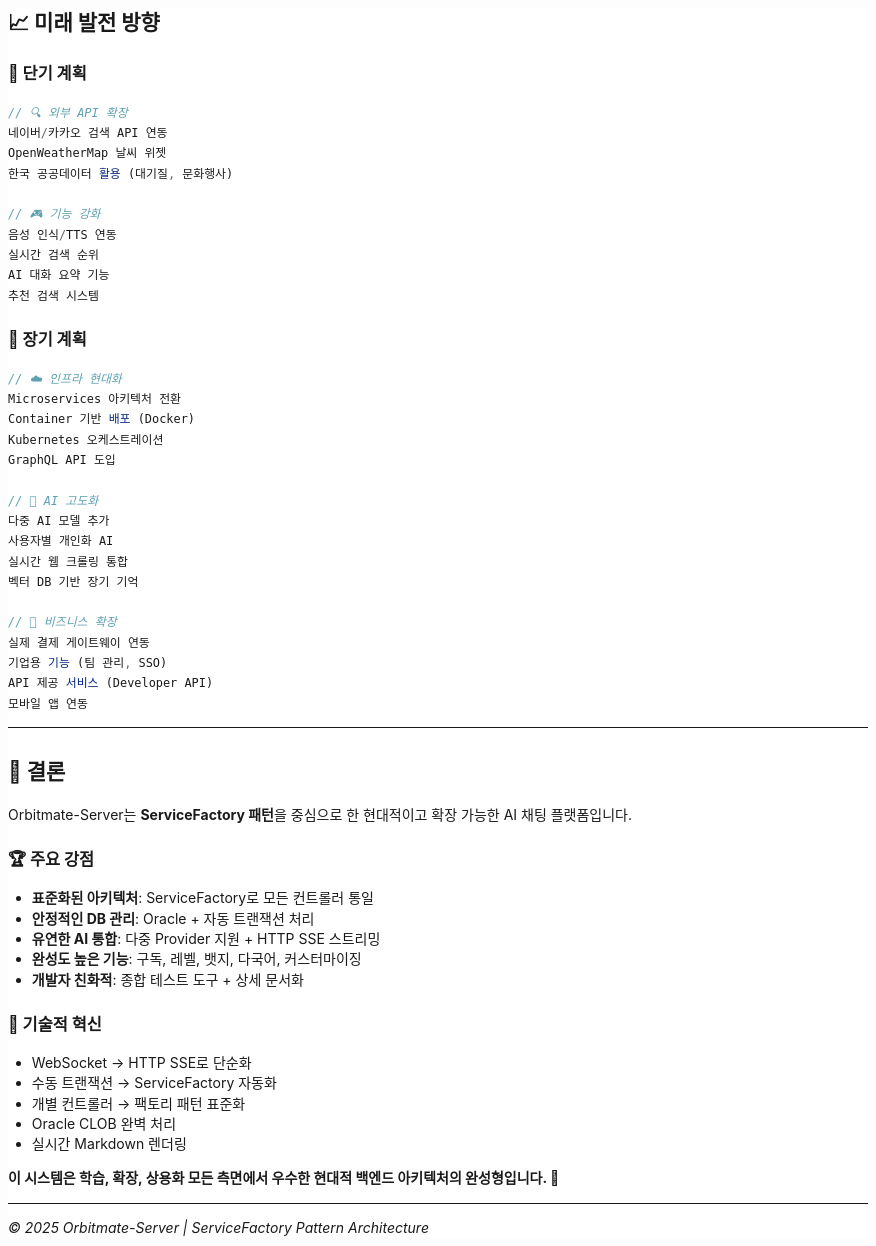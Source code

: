 
## 📈 미래 발전 방향

### 🚀 단기 계획
```javascript
// 🔍 외부 API 확장
네이버/카카오 검색 API 연동
OpenWeatherMap 날씨 위젯
한국 공공데이터 활용 (대기질, 문화행사)

// 🎮 기능 강화  
음성 인식/TTS 연동
실시간 검색 순위
AI 대화 요약 기능
추천 검색 시스템
```

### 🔮 장기 계획
```javascript
// ☁️ 인프라 현대화
Microservices 아키텍처 전환
Container 기반 배포 (Docker)
Kubernetes 오케스트레이션  
GraphQL API 도입

// 🧠 AI 고도화
다중 AI 모델 추가
사용자별 개인화 AI
실시간 웹 크롤링 통합
벡터 DB 기반 장기 기억

// 💼 비즈니스 확장
실제 결제 게이트웨이 연동
기업용 기능 (팀 관리, SSO)
API 제공 서비스 (Developer API)
모바일 앱 연동
```

---

## 🎯 결론

Orbitmate-Server는 **ServiceFactory 패턴**을 중심으로 한 현대적이고 확장 가능한 AI 채팅 플랫폼입니다.

### 🏆 주요 강점
- **표준화된 아키텍처**: ServiceFactory로 모든 컨트롤러 통일
- **안정적인 DB 관리**: Oracle + 자동 트랜잭션 처리  
- **유연한 AI 통합**: 다중 Provider 지원 + HTTP SSE 스트리밍
- **완성도 높은 기능**: 구독, 레벨, 뱃지, 다국어, 커스터마이징
- **개발자 친화적**: 종합 테스트 도구 + 상세 문서화

### 🎨 기술적 혁신  
- WebSocket → HTTP SSE로 단순화
- 수동 트랜잭션 → ServiceFactory 자동화
- 개별 컨트롤러 → 팩토리 패턴 표준화
- Oracle CLOB 완벽 처리
- 실시간 Markdown 렌더링

**이 시스템은 학습, 확장, 상용화 모든 측면에서 우수한 현대적 백엔드 아키텍처의 완성형입니다. 🚀**

---

*© 2025 Orbitmate-Server | ServiceFactory Pattern Architecture*

